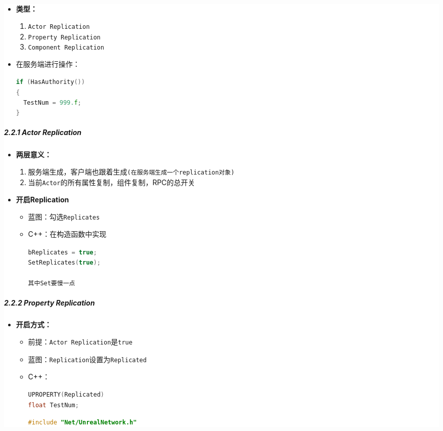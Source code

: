 - **类型：**
  1. `Actor Replication`
  2. `Property Replication`
  3. `Component Replication`



- 在服务端进行操作：

  ```c++
  if (HasAuthority())
  {
  	TestNum = 999.f;
  }
  ```

  



##### 2.2.1 Actor Replication



- **两层意义：**
  1. 服务端生成，客户端也跟着生成`(在服务端生成一个replication对象)`
  2. 当前`Actor`的所有属性复制，组件复制，RPC的总开关



- **开启Replication**

  - 蓝图：勾选`Replicates`

  - C++：在构造函数中实现

    ```c++
    bReplicates = true;
    SetReplicates(true);
    
    其中Set要慢一点
    ```





##### 2.2.2 Property Replication



- **开启方式：**

  - 前提：`Actor Replication`是`true`

  - 蓝图：`Replication`设置为`Replicated`

  - C++：

    ```c++
    UPROPERTY(Replicated)
    float TestNum;
    ```

    ```c++
    #include "Net/UnrealNetwork.h"
    